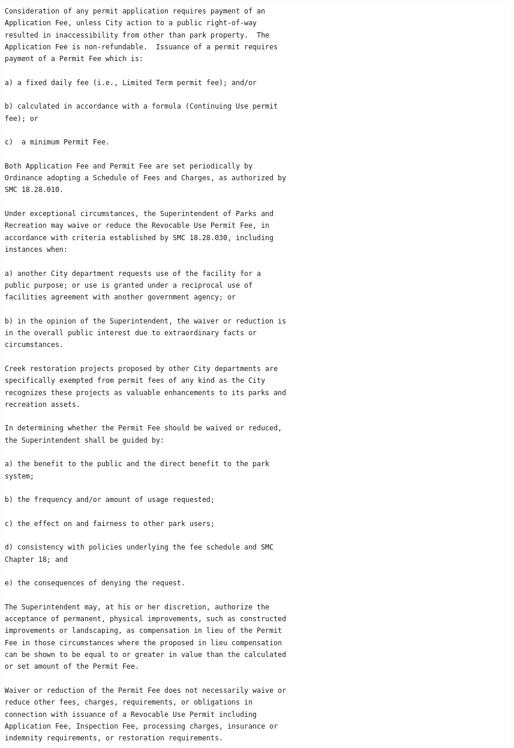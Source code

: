     Consideration of any permit application requires payment of an  
    Application Fee, unless City action to a public right-of-way  
    resulted in inaccessibility from other than park property.  The  
    Application Fee is non-refundable.  Issuance of a permit requires  
    payment of a Permit Fee which is:  
  
    a) a fixed daily fee (i.e., Limited Term permit fee); and/or  
  
    b) calculated in accordance with a formula (Continuing Use permit  
    fee); or  
  
    c)  a minimum Permit Fee.  
  
    Both Application Fee and Permit Fee are set periodically by  
    Ordinance adopting a Schedule of Fees and Charges, as authorized by  
    SMC 18.28.010.  
  
    Under exceptional circumstances, the Superintendent of Parks and  
    Recreation may waive or reduce the Revocable Use Permit Fee, in  
    accordance with criteria established by SMC 18.28.030, including  
    instances when:  
  
    a) another City department requests use of the facility for a  
    public purpose; or use is granted under a reciprocal use of  
    facilities agreement with another government agency; or  
  
    b) in the opinion of the Superintendent, the waiver or reduction is  
    in the overall public interest due to extraordinary facts or  
    circumstances.  
  
    Creek restoration projects proposed by other City departments are  
    specifically exempted from permit fees of any kind as the City  
    recognizes these projects as valuable enhancements to its parks and  
    recreation assets.  
  
    In determining whether the Permit Fee should be waived or reduced,  
    the Superintendent shall be guided by:  
  
    a) the benefit to the public and the direct benefit to the park  
    system;  
  
    b) the frequency and/or amount of usage requested;  
  
    c) the effect on and fairness to other park users;  
  
    d) consistency with policies underlying the fee schedule and SMC  
    Chapter 18; and  
  
    e) the consequences of denying the request.  
  
    The Superintendent may, at his or her discretion, authorize the  
    acceptance of permanent, physical improvements, such as constructed  
    improvements or landscaping, as compensation in lieu of the Permit  
    Fee in those circumstances where the proposed in lieu compensation  
    can be shown to be equal to or greater in value than the calculated  
    or set amount of the Permit Fee.  
  
    Waiver or reduction of the Permit Fee does not necessarily waive or  
    reduce other fees, charges, requirements, or obligations in  
    connection with issuance of a Revocable Use Permit including  
    Application Fee, Inspection Fee, processing charges, insurance or  
    indemnity requirements, or restoration requirements.  
  